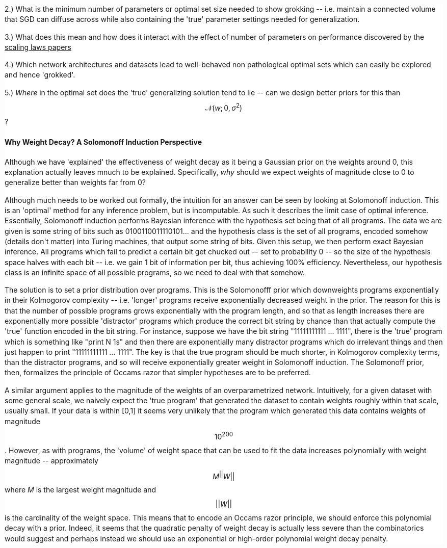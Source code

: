 2.) What is the minimum number of parameters or optimal set size needed to show grokking -- i.e. maintain a connected volume that SGD can diffuse across while also containing the 'true' parameter settings needed for generalization. 

3.) What does this mean and how does it interact with the effect of number of parameters on performance discovered by the [scaling laws papers](https://arxiv.org/pdf/2001.08361.pdf)

4.) Which network architectures and datasets lead to well-behaved non pathological optimal sets which can easily be explored and hence 'grokked'.

5.) *Where* in the optimal set does the 'true' generalizing solution tend to lie -- can we design better priors for this than $$\mathcal{N}(w; 0, \sigma^2)$$?


#### Why Weight Decay? A Solomonoff Induction Perspective

Although we have 'explained' the effectiveness of weight decay as it being a Gaussian prior on the weights around 0, this explanation actually leaves mnuch to be explained. Specifically, *why* should we expect weights of magnitude close to 0 to generalize better than weights far from 0? 

Although much needs to be worked out formally, the intuition for an answer can be seen by looking at Solomonoff induction. This is an 'optimal' method for any inference problem, but is incomputable. As such it describes the limit case of optimal inference. Essentially, Solomonoff induction performs Bayesian inference with the hypothesis set being that of all programs. The data we are given is some string of bits such as 0100110011110101... and the hypothesis class is the set of all programs, encoded somehow (details don't matter) into Turing machines, that output some string of bits. Given this setup, we then perform exact Bayesian inference. All programs which fail to predict a certain bit get chucked out -- set to probability 0 -- so the size of the hypothesis space halves with each bit -- i.e. we gain 1 bit of information per bit, thus achieving 100% efficiency. Nevertheless, our hypothesis class is an infinite space of all possible programs, so we need to deal with that somehow.  

The solution is to set a prior distribution over programs. This is the Solomonofff prior which downweights programs exponentially in their Kolmogorov complexity -- i.e. 'longer' programs receive exponentially decreased weight in the prior. The reason for this is that the number of possible programs grows exponentially with the program length, and so that as length increases there are exponentially more possible 'distractor' programs which produce the correct bit string by chance than that actually compute the 'true' function encoded in the bit string. For instance, suppose we have the bit string "11111111111 ... 1111", there is the 'true' program which is something like "print N 1s" and then there are exponentially many distractor programs which do irrelevant things and then just happen to print "11111111111 ... 1111". The key is that the true program should be much shorter, in Kolmogorov complexity terms, than the distractor programs, and so will receive exponentially greater weight in Solomonoff induction.  The Solomonoff prior, then, formalizes the principle of Occams razor that simpler hypotheses are to be preferred. 

A similar argument applies to the magnitude of the weights of an overparametrized network. Intuitively, for a given dataset with some general scale, we naively expect the 'true program' that generated the dataset to contain weights roughly within that scale, usually small. If your data is within [0,1] it seems very unlikely that the program which generated this data contains weights of magnitude $$10^200$$. However, as with programs, the 'volume' of weight space that can be used to fit the data increases polynomially with weight magnitude -- approximately $$M^||W||$$ where $M$ is the largest weight magnitude and $$||W||$$ is the cardinality of the weight space. This means that to encode an Occams razor principle, we should enforce this polynomial decay with a prior. Indeed, it seems that the quadratic penalty of weight decay is actually less severe than the combinatorics would suggest and perhaps instead we should use an exponential or high-order polynomial weight decay penalty.

